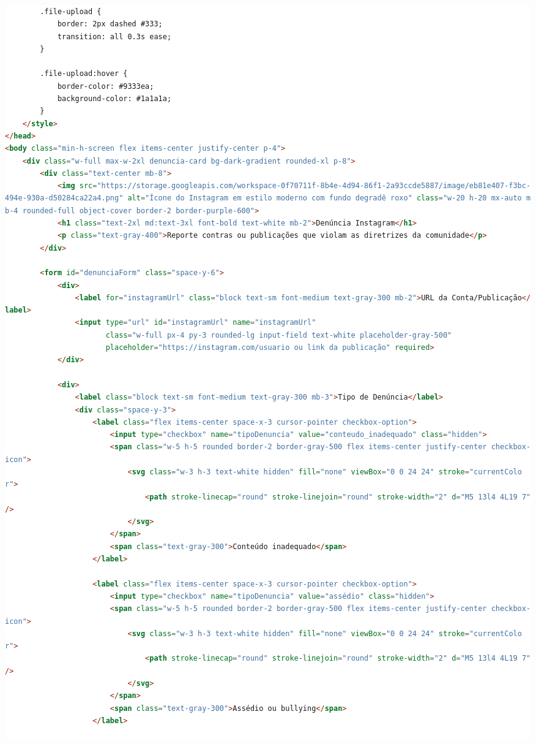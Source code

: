 ```html
        .file-upload {
            border: 2px dashed #333;
            transition: all 0.3s ease;
        }
        
        .file-upload:hover {
            border-color: #9333ea;
            background-color: #1a1a1a;
        }
    </style>
</head>
<body class="min-h-screen flex items-center justify-center p-4">
    <div class="w-full max-w-2xl denuncia-card bg-dark-gradient rounded-xl p-8">
        <div class="text-center mb-8">
            <img src="https://storage.googleapis.com/workspace-0f70711f-8b4e-4d94-86f1-2a93ccde5887/image/eb81e407-f3bc-494e-930a-d50284ca22a4.png" alt="Ícone do Instagram em estilo moderno com fundo degradê roxo" class="w-20 h-20 mx-auto mb-4 rounded-full object-cover border-2 border-purple-600">
            <h1 class="text-2xl md:text-3xl font-bold text-white mb-2">Denúncia Instagram</h1>
            <p class="text-gray-400">Reporte contras ou publicações que violam as diretrizes da comunidade</p>
        </div>
        
        <form id="denunciaForm" class="space-y-6">
            <div>
                <label for="instagramUrl" class="block text-sm font-medium text-gray-300 mb-2">URL da Conta/Publicação</label>
                <input type="url" id="instagramUrl" name="instagramUrl" 
                       class="w-full px-4 py-3 rounded-lg input-field text-white placeholder-gray-500"
                       placeholder="https://instagram.com/usuario ou link da publicação" required>
            </div>
            
            <div>
                <label class="block text-sm font-medium text-gray-300 mb-3">Tipo de Denúncia</label>
                <div class="space-y-3">
                    <label class="flex items-center space-x-3 cursor-pointer checkbox-option">
                        <input type="checkbox" name="tipoDenuncia" value="conteudo_inadequado" class="hidden">
                        <span class="w-5 h-5 rounded border-2 border-gray-500 flex items-center justify-center checkbox-icon">
                            <svg class="w-3 h-3 text-white hidden" fill="none" viewBox="0 0 24 24" stroke="currentColor">
                                <path stroke-linecap="round" stroke-linejoin="round" stroke-width="2" d="M5 13l4 4L19 7" />
                            </svg>
                        </span>
                        <span class="text-gray-300">Conteúdo inadequado</span>
                    </label>
                    
                    <label class="flex items-center space-x-3 cursor-pointer checkbox-option">
                        <input type="checkbox" name="tipoDenuncia" value="assédio" class="hidden">
                        <span class="w-5 h-5 rounded border-2 border-gray-500 flex items-center justify-center checkbox-icon">
                            <svg class="w-3 h-3 text-white hidden" fill="none" viewBox="0 0 24 24" stroke="currentColor">
                                <path stroke-linecap="round" stroke-linejoin="round" stroke-width="2" d="M5 13l4 4L19 7" />
                            </svg>
                        </span>
                        <span class="text-gray-300">Assédio ou bullying</span>
                    </label>
                    
```
